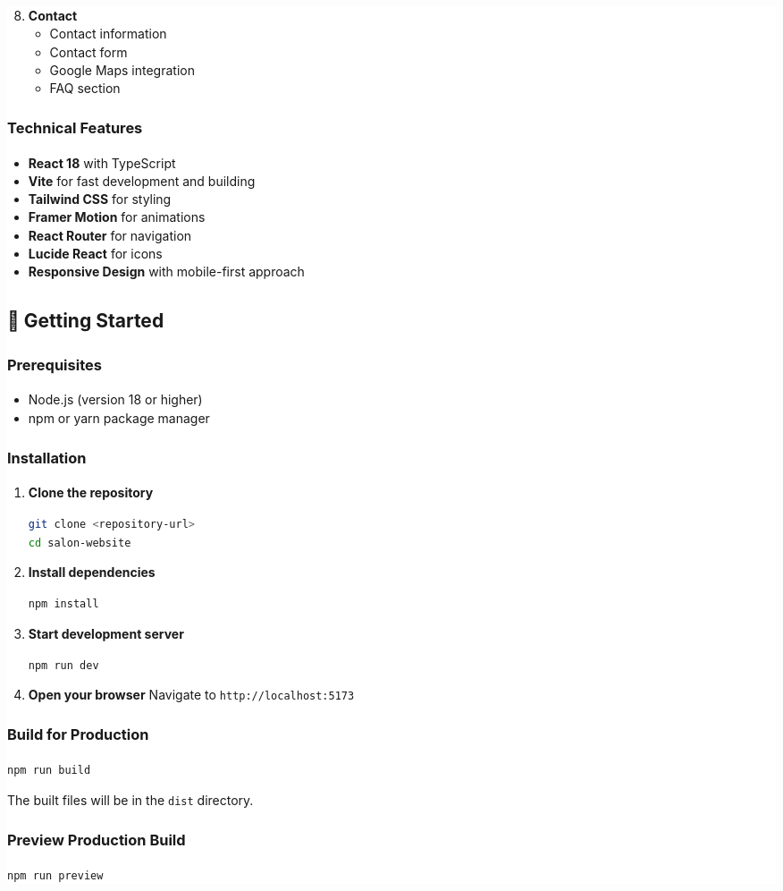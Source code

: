 8. **Contact**
   - Contact information
   - Contact form
   - Google Maps integration
   - FAQ section

### Technical Features
- **React 18** with TypeScript
- **Vite** for fast development and building
- **Tailwind CSS** for styling
- **Framer Motion** for animations
- **React Router** for navigation
- **Lucide React** for icons
- **Responsive Design** with mobile-first approach

## 🚀 Getting Started

### Prerequisites
- Node.js (version 18 or higher)
- npm or yarn package manager

### Installation

1. **Clone the repository**
   ```bash
   git clone <repository-url>
   cd salon-website
   ```

2. **Install dependencies**
   ```bash
   npm install
   ```

3. **Start development server**
   ```bash
   npm run dev
   ```

4. **Open your browser**
   Navigate to `http://localhost:5173`

### Build for Production

```bash
npm run build
```

The built files will be in the `dist` directory.

### Preview Production Build

```bash
npm run preview
```
